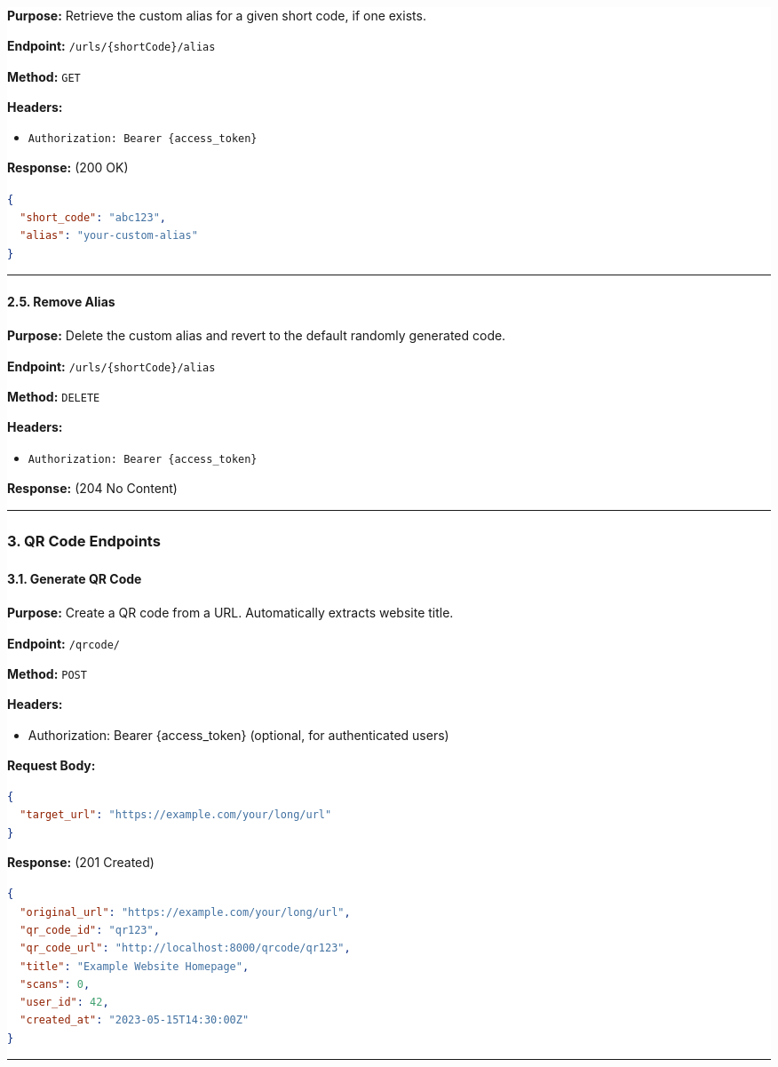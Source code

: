 **Purpose:** Retrieve the custom alias for a given short code, if one exists.

**Endpoint:** `/urls/{shortCode}/alias`

**Method:** `GET`

**Headers:**

- `Authorization: Bearer {access_token}`

**Response:** (200 OK)

```json
{
  "short_code": "abc123",
  "alias": "your-custom-alias"
}
```

---

#### 2.5. Remove Alias

**Purpose:** Delete the custom alias and revert to the default randomly generated code.

**Endpoint:** `/urls/{shortCode}/alias`

**Method:** `DELETE`

**Headers:**

- `Authorization: Bearer {access_token}`

**Response:** (204 No Content)

---

### 3. QR Code Endpoints

#### 3.1. Generate QR Code

**Purpose:** Create a QR code from a URL. Automatically extracts website title.

**Endpoint:** `/qrcode/`

**Method:** `POST`

**Headers:**

- Authorization: Bearer {access_token} (optional, for authenticated users)

**Request Body:**

```json
{
  "target_url": "https://example.com/your/long/url"
}
```

**Response:** (201 Created)

```json
{
  "original_url": "https://example.com/your/long/url",
  "qr_code_id": "qr123",
  "qr_code_url": "http://localhost:8000/qrcode/qr123",
  "title": "Example Website Homepage",
  "scans": 0,
  "user_id": 42,
  "created_at": "2023-05-15T14:30:00Z"
}
```

---
